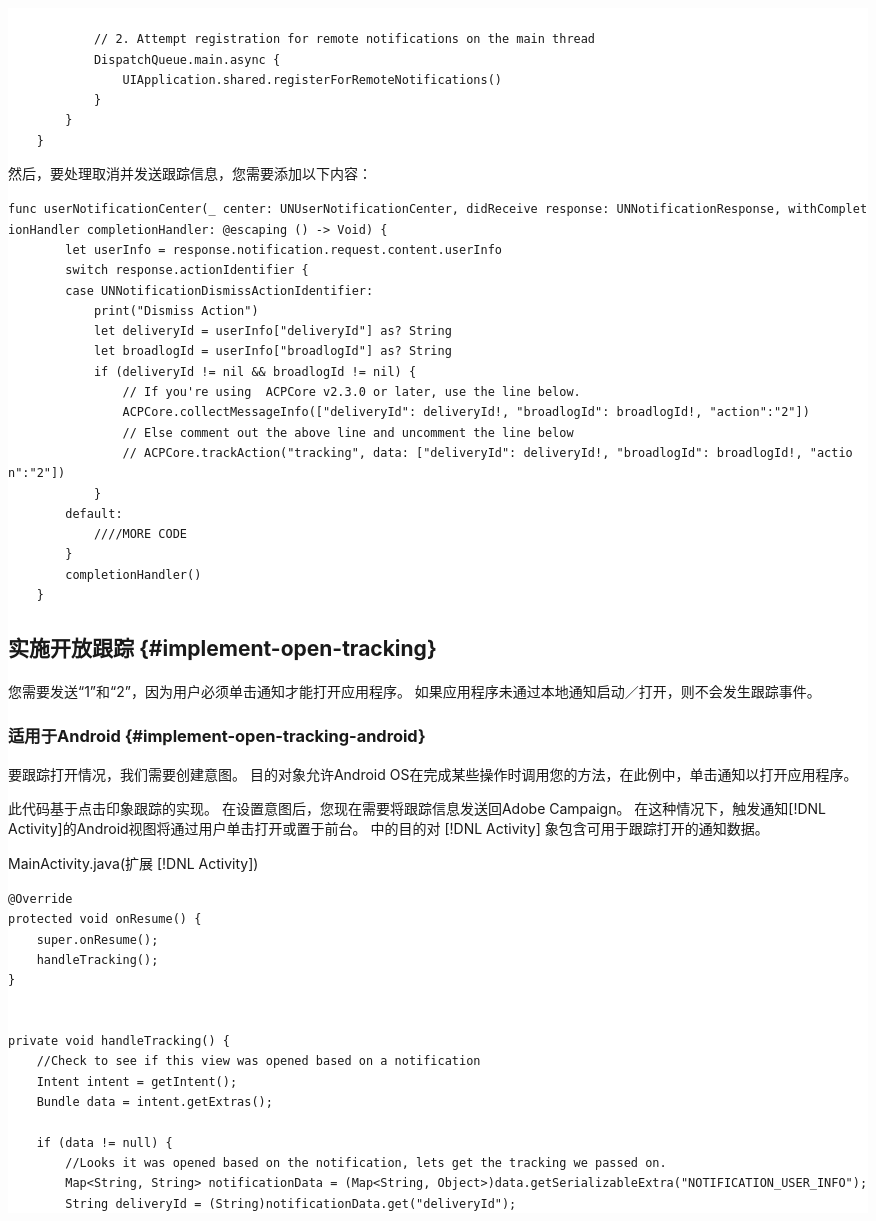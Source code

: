 ```
  
            // 2. Attempt registration for remote notifications on the main thread
            DispatchQueue.main.async {
                UIApplication.shared.registerForRemoteNotifications()
            }
        }
    }
```

然后，要处理取消并发送跟踪信息，您需要添加以下内容：

```
func userNotificationCenter(_ center: UNUserNotificationCenter, didReceive response: UNNotificationResponse, withCompletionHandler completionHandler: @escaping () -> Void) {
        let userInfo = response.notification.request.content.userInfo
        switch response.actionIdentifier {
        case UNNotificationDismissActionIdentifier:
            print("Dismiss Action")
            let deliveryId = userInfo["deliveryId"] as? String
            let broadlogId = userInfo["broadlogId"] as? String
            if (deliveryId != nil && broadlogId != nil) {
                // If you're using  ACPCore v2.3.0 or later, use the line below.
                ACPCore.collectMessageInfo(["deliveryId": deliveryId!, "broadlogId": broadlogId!, "action":"2"])
                // Else comment out the above line and uncomment the line below
                // ACPCore.trackAction("tracking", data: ["deliveryId": deliveryId!, "broadlogId": broadlogId!, "action":"2"])
            }
        default:
            ////MORE CODE
        }
        completionHandler()
    }
```

## 实施开放跟踪 {#implement-open-tracking}

您需要发送“1”和“2”，因为用户必须单击通知才能打开应用程序。 如果应用程序未通过本地通知启动／打开，则不会发生跟踪事件。

### 适用于Android {#implement-open-tracking-android}

要跟踪打开情况，我们需要创建意图。 目的对象允许Android OS在完成某些操作时调用您的方法，在此例中，单击通知以打开应用程序。

此代码基于点击印象跟踪的实现。 在设置意图后，您现在需要将跟踪信息发送回Adobe Campaign。 在这种情况下，触发通知[!DNL Activity]的Android视图将通过用户单击打开或置于前台。 中的目的对 [!DNL Activity] 象包含可用于跟踪打开的通知数据。

MainActivity.java(扩展 [!DNL Activity])

```
@Override
protected void onResume() {
    super.onResume();
    handleTracking();
}
  
  
private void handleTracking() {
    //Check to see if this view was opened based on a notification
    Intent intent = getIntent();
    Bundle data = intent.getExtras();
  
    if (data != null) {
        //Looks it was opened based on the notification, lets get the tracking we passed on.
        Map<String, String> notificationData = (Map<String, Object>)data.getSerializableExtra("NOTIFICATION_USER_INFO");
        String deliveryId = (String)notificationData.get("deliveryId");
```